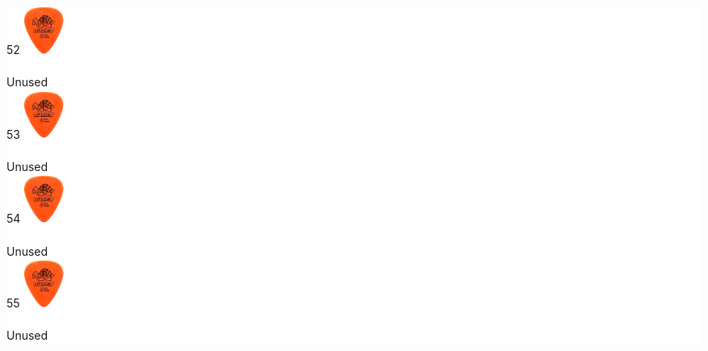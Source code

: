   <div class="tortex-time-pick">
      <span class="pick-overlay">52</span>
      <img class="tortex-img" src="/images/articles/tortex-time/pick-full.png" alt="52th pick image." width="50px" />
    <div class="tortex-descr">
      <div><br />Unused</div>
    </div>
  </div>

  <div class="tortex-time-pick">
      <span class="pick-overlay">53</span>
      <img class="tortex-img" src="/images/articles/tortex-time/pick-full.png" alt="53th pick image." width="50px" />
    <div class="tortex-descr">
      <div><br />Unused</div>
    </div>
  </div>

  <div class="tortex-time-pick">
      <span class="pick-overlay">54</span>
      <img class="tortex-img" src="/images/articles/tortex-time/pick-full.png" alt="54th pick image." width="50px" />
    <div class="tortex-descr">
      <div><br />Unused</div>
    </div>
  </div>

  <div class="tortex-time-pick">
      <span class="pick-overlay">55</span>
      <img class="tortex-img" src="/images/articles/tortex-time/pick-full.png" alt="55th pick image." width="50px" />
    <div class="tortex-descr">
      <div><br />Unused</div>
    </div>
  </div>
